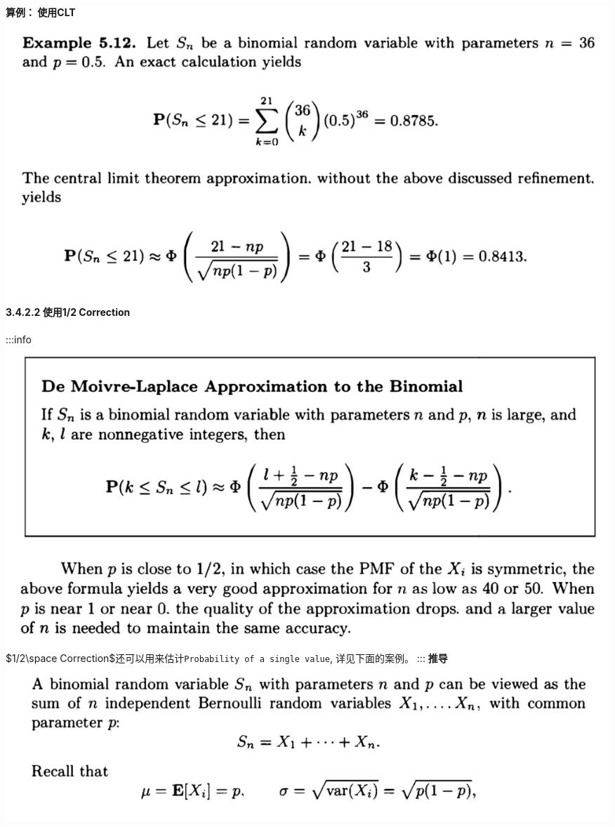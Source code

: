 **算例： 使用CLT**![image.png](./大数定律_中心极限定理和收敛定理.assets/20230302_1219581974.png)



#### 3.4.2.2 使用1/2 Correction
:::info
![image.png](./大数定律_中心极限定理和收敛定理.assets/20230302_1219589048.png)
![image.png](./大数定律_中心极限定理和收敛定理.assets/20230302_1219584643.png)
$1/2\space Correction$还可以用来估计`Probability of a single value`, 详见下面的案例。
:::
**推导**![image.png](./大数定律_中心极限定理和收敛定理.assets/20230302_1219589014.png)
